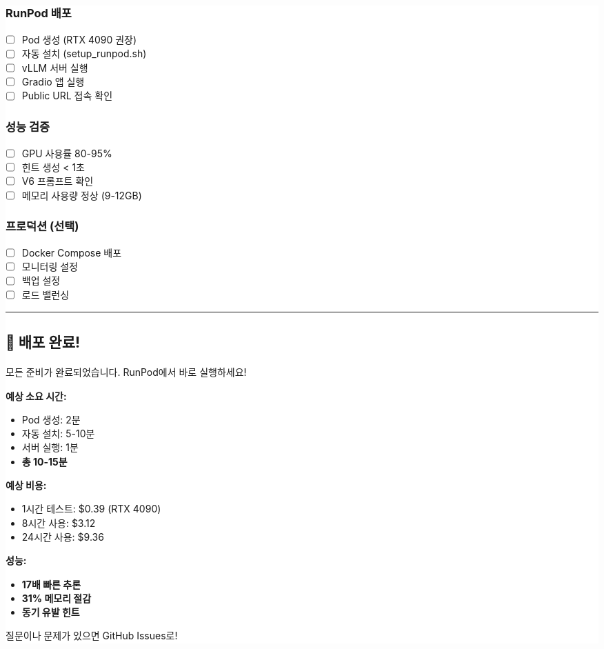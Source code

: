 ### RunPod 배포
- [ ] Pod 생성 (RTX 4090 권장)
- [ ] 자동 설치 (setup_runpod.sh)
- [ ] vLLM 서버 실행
- [ ] Gradio 앱 실행
- [ ] Public URL 접속 확인

### 성능 검증
- [ ] GPU 사용률 80-95%
- [ ] 힌트 생성 < 1초
- [ ] V6 프롬프트 확인
- [ ] 메모리 사용량 정상 (9-12GB)

### 프로덕션 (선택)
- [ ] Docker Compose 배포
- [ ] 모니터링 설정
- [ ] 백업 설정
- [ ] 로드 밸런싱

---

## 🎉 배포 완료!

모든 준비가 완료되었습니다. RunPod에서 바로 실행하세요!

**예상 소요 시간:**
- Pod 생성: 2분
- 자동 설치: 5-10분
- 서버 실행: 1분
- **총 10-15분**

**예상 비용:**
- 1시간 테스트: $0.39 (RTX 4090)
- 8시간 사용: $3.12
- 24시간 사용: $9.36

**성능:**
- **17배 빠른 추론**
- **31% 메모리 절감**
- **동기 유발 힌트**

질문이나 문제가 있으면 GitHub Issues로!
